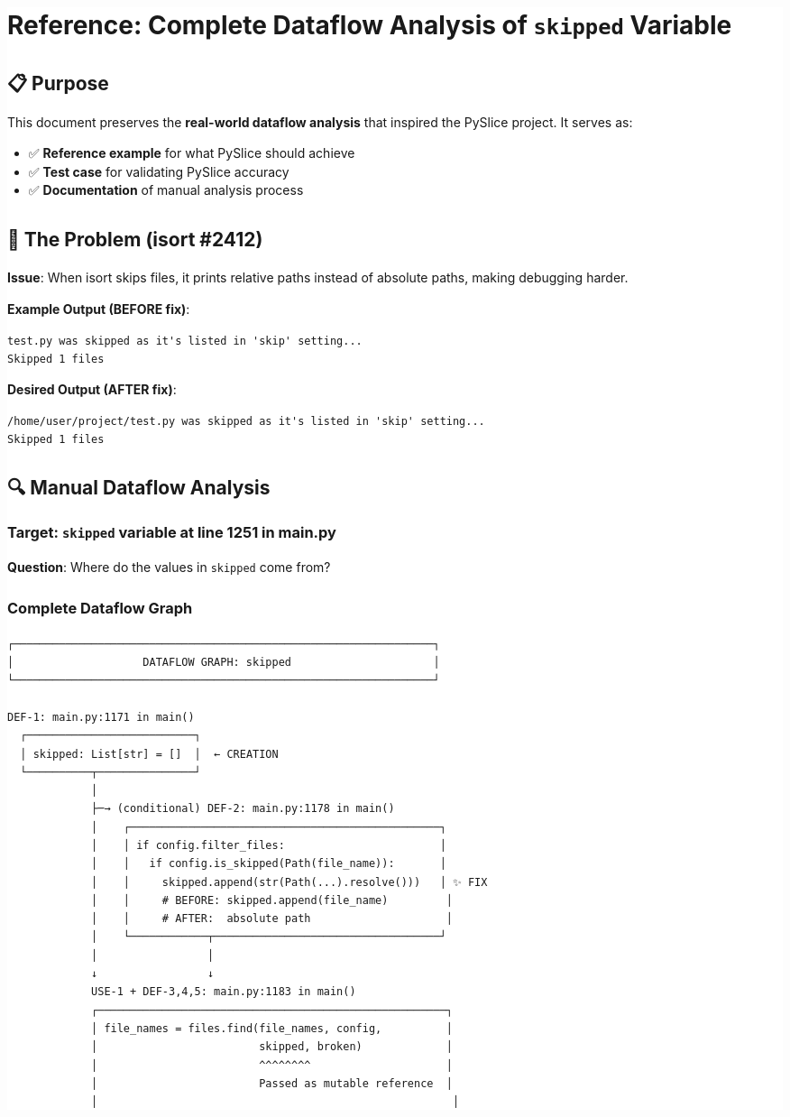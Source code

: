 # Reference: Complete Dataflow Analysis of `skipped` Variable

## 📋 Purpose

This document preserves the **real-world dataflow analysis** that inspired the PySlice project. It serves as:
- ✅ **Reference example** for what PySlice should achieve
- ✅ **Test case** for validating PySlice accuracy
- ✅ **Documentation** of manual analysis process

## 🎯 The Problem (isort #2412)

**Issue**: When isort skips files, it prints relative paths instead of absolute paths, making debugging harder.

**Example Output (BEFORE fix)**:
```
test.py was skipped as it's listed in 'skip' setting...
Skipped 1 files
```

**Desired Output (AFTER fix)**:
```
/home/user/project/test.py was skipped as it's listed in 'skip' setting...
Skipped 1 files
```

## 🔍 Manual Dataflow Analysis

### Target: `skipped` variable at line 1251 in main.py

**Question**: Where do the values in `skipped` come from?

### Complete Dataflow Graph

```
┌─────────────────────────────────────────────────────────────────┐
│                    DATAFLOW GRAPH: skipped                      │
└─────────────────────────────────────────────────────────────────┘

DEF-1: main.py:1171 in main()
  ┌──────────────────────────┐
  │ skipped: List[str] = []  │  ← CREATION
  └──────────┬───────────────┘
             │
             ├─→ (conditional) DEF-2: main.py:1178 in main()
             │    ┌────────────────────────────────────────────────┐
             │    │ if config.filter_files:                        │
             │    │   if config.is_skipped(Path(file_name)):       │
             │    │     skipped.append(str(Path(...).resolve()))   │ ✨ FIX
             │    │     # BEFORE: skipped.append(file_name)         │
             │    │     # AFTER:  absolute path                     │
             │    └────────────┬───────────────────────────────────┘
             │                 │
             ↓                 ↓
             USE-1 + DEF-3,4,5: main.py:1183 in main()
             ┌──────────────────────────────────────────────────────┐
             │ file_names = files.find(file_names, config,          │
             │                         skipped, broken)             │
             │                         ^^^^^^^^                     │
             │                         Passed as mutable reference  │
             │                                                       │
```
